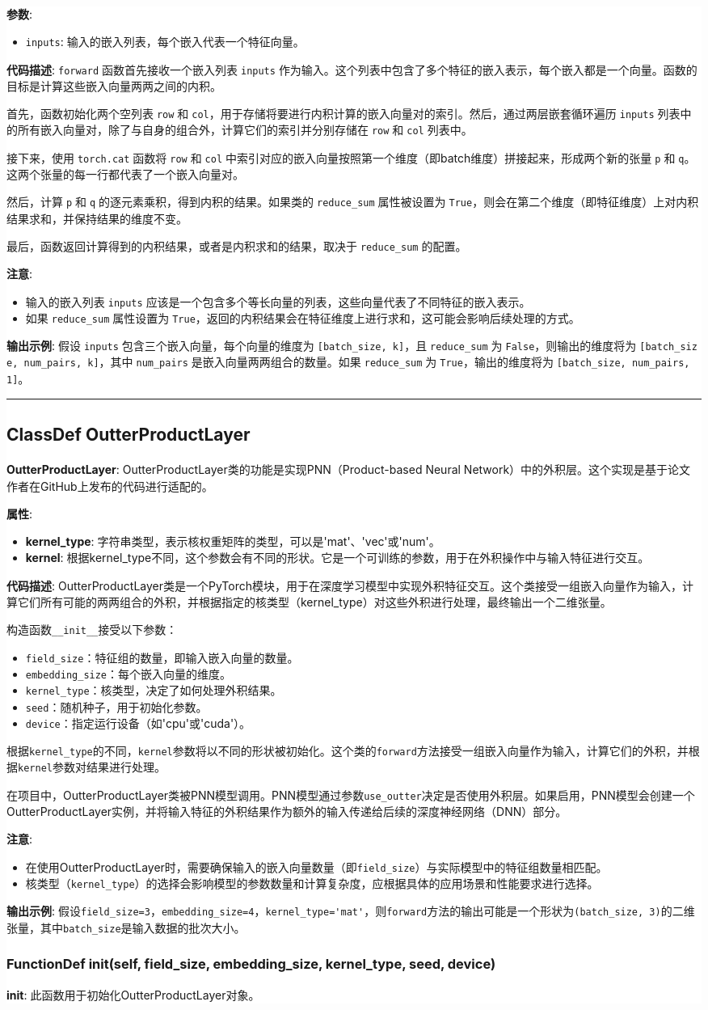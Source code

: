 **参数**:
- `inputs`: 输入的嵌入列表，每个嵌入代表一个特征向量。

**代码描述**:
`forward` 函数首先接收一个嵌入列表 `inputs` 作为输入。这个列表中包含了多个特征的嵌入表示，每个嵌入都是一个向量。函数的目标是计算这些嵌入向量两两之间的内积。

首先，函数初始化两个空列表 `row` 和 `col`，用于存储将要进行内积计算的嵌入向量对的索引。然后，通过两层嵌套循环遍历 `inputs` 列表中的所有嵌入向量对，除了与自身的组合外，计算它们的索引并分别存储在 `row` 和 `col` 列表中。

接下来，使用 `torch.cat` 函数将 `row` 和 `col` 中索引对应的嵌入向量按照第一个维度（即batch维度）拼接起来，形成两个新的张量 `p` 和 `q`。这两个张量的每一行都代表了一个嵌入向量对。

然后，计算 `p` 和 `q` 的逐元素乘积，得到内积的结果。如果类的 `reduce_sum` 属性被设置为 `True`，则会在第二个维度（即特征维度）上对内积结果求和，并保持结果的维度不变。

最后，函数返回计算得到的内积结果，或者是内积求和的结果，取决于 `reduce_sum` 的配置。

**注意**:
- 输入的嵌入列表 `inputs` 应该是一个包含多个等长向量的列表，这些向量代表了不同特征的嵌入表示。
- 如果 `reduce_sum` 属性设置为 `True`，返回的内积结果会在特征维度上进行求和，这可能会影响后续处理的方式。

**输出示例**:
假设 `inputs` 包含三个嵌入向量，每个向量的维度为 `[batch_size, k]`，且 `reduce_sum` 为 `False`，则输出的维度将为 `[batch_size, num_pairs, k]`，其中 `num_pairs` 是嵌入向量两两组合的数量。如果 `reduce_sum` 为 `True`，输出的维度将为 `[batch_size, num_pairs, 1]`。
***
## ClassDef OutterProductLayer
**OutterProductLayer**: OutterProductLayer类的功能是实现PNN（Product-based Neural Network）中的外积层。这个实现是基于论文作者在GitHub上发布的代码进行适配的。

**属性**:
- **kernel_type**: 字符串类型，表示核权重矩阵的类型，可以是'mat'、'vec'或'num'。
- **kernel**: 根据kernel_type不同，这个参数会有不同的形状。它是一个可训练的参数，用于在外积操作中与输入特征进行交互。

**代码描述**:
OutterProductLayer类是一个PyTorch模块，用于在深度学习模型中实现外积特征交互。这个类接受一组嵌入向量作为输入，计算它们所有可能的两两组合的外积，并根据指定的核类型（kernel_type）对这些外积进行处理，最终输出一个二维张量。

构造函数`__init__`接受以下参数：
- `field_size`：特征组的数量，即输入嵌入向量的数量。
- `embedding_size`：每个嵌入向量的维度。
- `kernel_type`：核类型，决定了如何处理外积结果。
- `seed`：随机种子，用于初始化参数。
- `device`：指定运行设备（如'cpu'或'cuda'）。

根据`kernel_type`的不同，`kernel`参数将以不同的形状被初始化。这个类的`forward`方法接受一组嵌入向量作为输入，计算它们的外积，并根据`kernel`参数对结果进行处理。

在项目中，OutterProductLayer类被PNN模型调用。PNN模型通过参数`use_outter`决定是否使用外积层。如果启用，PNN模型会创建一个OutterProductLayer实例，并将输入特征的外积结果作为额外的输入传递给后续的深度神经网络（DNN）部分。

**注意**:
- 在使用OutterProductLayer时，需要确保输入的嵌入向量数量（即`field_size`）与实际模型中的特征组数量相匹配。
- 核类型（`kernel_type`）的选择会影响模型的参数数量和计算复杂度，应根据具体的应用场景和性能要求进行选择。

**输出示例**:
假设`field_size=3`，`embedding_size=4`，`kernel_type='mat'`，则`forward`方法的输出可能是一个形状为`(batch_size, 3)`的二维张量，其中`batch_size`是输入数据的批次大小。
### FunctionDef __init__(self, field_size, embedding_size, kernel_type, seed, device)
**__init__**: 此函数用于初始化OutterProductLayer对象。
